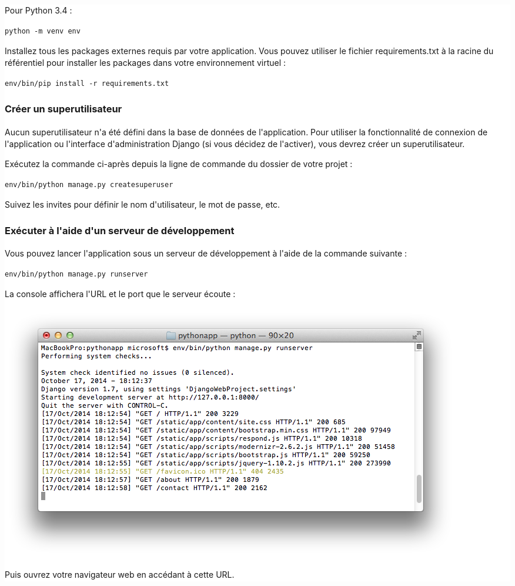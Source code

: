 Pour Python 3.4 :

    python -m venv env

Installez tous les packages externes requis par votre application. Vous pouvez utiliser le fichier requirements.txt à la racine du référentiel pour installer les packages dans votre environnement virtuel :

    env/bin/pip install -r requirements.txt

### Créer un superutilisateur

Aucun superutilisateur n'a été défini dans la base de données de l'application.  Pour utiliser la fonctionnalité de connexion de l'application ou l'interface d'administration Django (si vous décidez de l'activer), vous devrez créer un superutilisateur.

Exécutez la commande ci-après depuis la ligne de commande du dossier de votre projet :

    env/bin/python manage.py createsuperuser

Suivez les invites pour définir le nom d'utilisateur, le mot de passe, etc.

### Exécuter à l'aide d'un serveur de développement

Vous pouvez lancer l'application sous un serveur de développement à l'aide de la commande suivante :

    env/bin/python manage.py runserver

La console affichera l'URL et le port que le serveur écoute :

![](./media/web-sites-python-create-deploy-django-app/mac-run-local-django.png)

Puis ouvrez votre navigateur web en accédant à cette URL.

